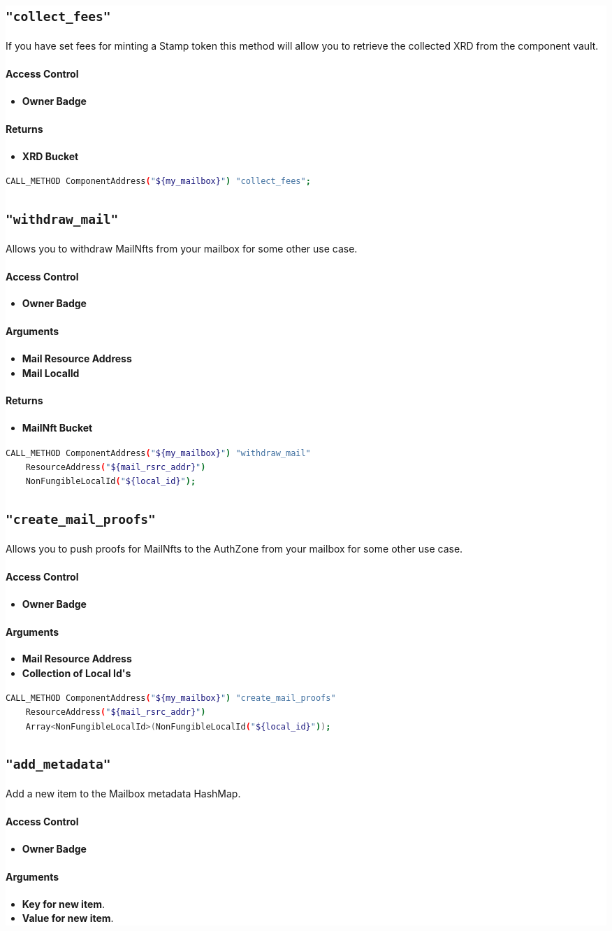
## `"collect_fees"`
If you have set fees for minting a Stamp token this method will allow you to retrieve the collected XRD from the component vault.
#### Access Control
- **Owner Badge**
#### Returns
- **XRD Bucket**

```sh
CALL_METHOD ComponentAddress("${my_mailbox}") "collect_fees";
```

## `"withdraw_mail"`
Allows you to withdraw MailNfts from your mailbox for some other use case.
#### Access Control
- **Owner Badge**
#### Arguments
- **Mail Resource Address**
- **Mail LocalId**
#### Returns
- **MailNft Bucket**

```sh
CALL_METHOD ComponentAddress("${my_mailbox}") "withdraw_mail"
	ResourceAddress("${mail_rsrc_addr}")
	NonFungibleLocalId("${local_id}");
```

## `"create_mail_proofs"`
Allows you to push proofs for MailNfts to the AuthZone from your mailbox for some other use case.
#### Access Control
- **Owner Badge**
#### Arguments
- **Mail Resource Address**
- **Collection of Local Id's**

```sh
CALL_METHOD ComponentAddress("${my_mailbox}") "create_mail_proofs"
	ResourceAddress("${mail_rsrc_addr}")
	Array<NonFungibleLocalId>(NonFungibleLocalId("${local_id}"));
```

## `"add_metadata"`
Add a new item to the Mailbox metadata HashMap.
#### Access Control
- **Owner Badge**
#### Arguments
- **Key for new item**.
- **Value for new item**.
